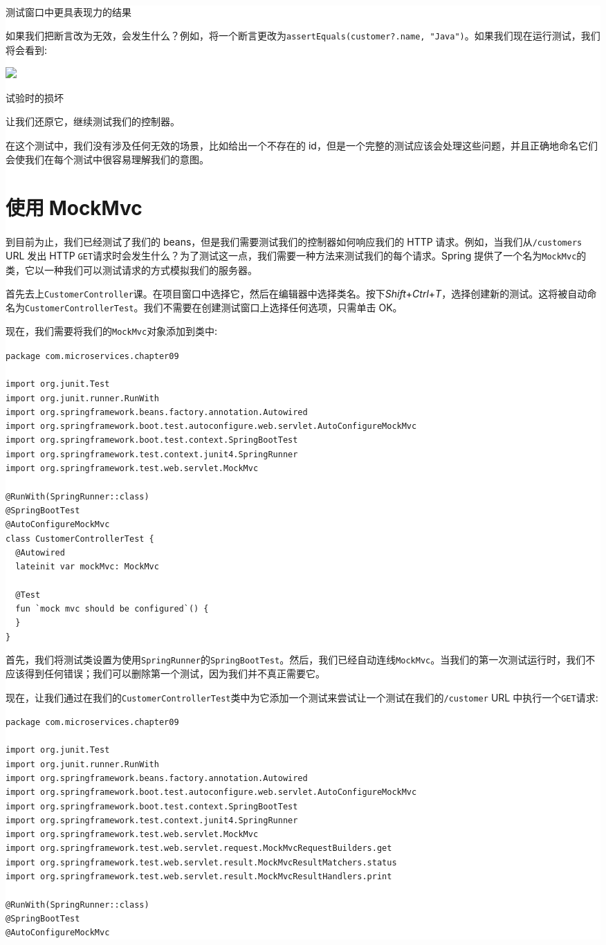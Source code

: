 测试窗口中更具表现力的结果

如果我们把断言改为无效，会发生什么？例如，将一个断言更改为`assertEquals(customer?.name, "Java")`。如果我们现在运行测试，我们将会看到:

![](../images/00036.jpeg)

试验时的损坏

让我们还原它，继续测试我们的控制器。

在这个测试中，我们没有涉及任何无效的场景，比如给出一个不存在的 id，但是一个完整的测试应该会处理这些问题，并且正确地命名它们会使我们在每个测试中很容易理解我们的意图。

# 使用 MockMvc

到目前为止，我们已经测试了我们的 beans，但是我们需要测试我们的控制器如何响应我们的 HTTP 请求。例如，当我们从`/customers` URL 发出 HTTP `GET`请求时会发生什么？为了测试这一点，我们需要一种方法来测试我们的每个请求。Spring 提供了一个名为`MockMvc`的类，它以一种我们可以测试请求的方式模拟我们的服务器。

首先去上`CustomerController`课。在项目窗口中选择它，然后在编辑器中选择类名。按下*Shift*+*Ctrl*+*T*，选择创建新的测试。这将被自动命名为`CustomerControllerTest`。我们不需要在创建测试窗口上选择任何选项，只需单击 OK。

现在，我们需要将我们的`MockMvc`对象添加到类中:

```
package com.microservices.chapter09

import org.junit.Test
import org.junit.runner.RunWith
import org.springframework.beans.factory.annotation.Autowired
import org.springframework.boot.test.autoconfigure.web.servlet.AutoConfigureMockMvc
import org.springframework.boot.test.context.SpringBootTest
import org.springframework.test.context.junit4.SpringRunner
import org.springframework.test.web.servlet.MockMvc

@RunWith(SpringRunner::class)
@SpringBootTest
@AutoConfigureMockMvc
class CustomerControllerTest {
  @Autowired
  lateinit var mockMvc: MockMvc

  @Test
  fun `mock mvc should be configured`() {
  }
}
```

首先，我们将测试类设置为使用`SpringRunner`的`SpringBootTest`。然后，我们已经自动连线`MockMvc`。当我们的第一次测试运行时，我们不应该得到任何错误；我们可以删除第一个测试，因为我们并不真正需要它。

现在，让我们通过在我们的`CustomerControllerTest`类中为它添加一个测试来尝试让一个测试在我们的`/customer` URL 中执行一个`GET`请求:

```
package com.microservices.chapter09

import org.junit.Test
import org.junit.runner.RunWith
import org.springframework.beans.factory.annotation.Autowired
import org.springframework.boot.test.autoconfigure.web.servlet.AutoConfigureMockMvc
import org.springframework.boot.test.context.SpringBootTest
import org.springframework.test.context.junit4.SpringRunner
import org.springframework.test.web.servlet.MockMvc
import org.springframework.test.web.servlet.request.MockMvcRequestBuilders.get
import org.springframework.test.web.servlet.result.MockMvcResultMatchers.status
import org.springframework.test.web.servlet.result.MockMvcResultHandlers.print

@RunWith(SpringRunner::class)
@SpringBootTest
@AutoConfigureMockMvc
```